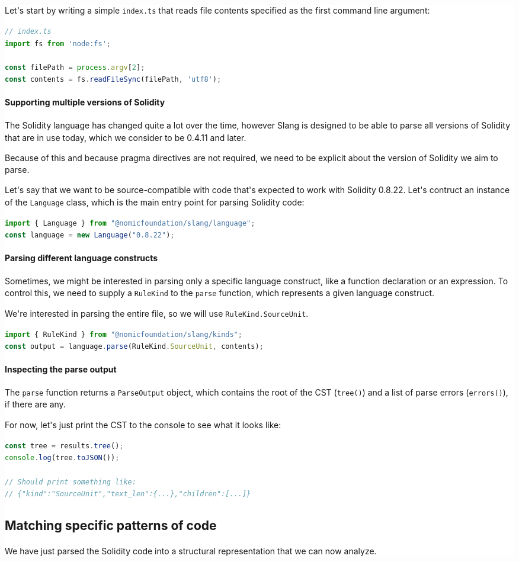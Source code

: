 Let's start by writing a simple `index.ts` that reads file contents specified as the first command line argument:

```ts
// index.ts
import fs from 'node:fs';

const filePath = process.argv[2];
const contents = fs.readFileSync(filePath, 'utf8');
```

#### Supporting multiple versions of Solidity
The Solidity language has changed quite a lot over the time, however Slang is designed to be able to parse all versions of Solidity that are in use today, which we consider to be 0.4.11 and later.

Because of this and because pragma directives are not required, we need to be explicit about the version of Solidity we aim to parse.

Let's say that we want to be source-compatible with code that's expected to work with Solidity 0.8.22. Let's contruct an instance of the `Language` class, which is the main entry point for parsing Solidity code:

```ts
import { Language } from "@nomicfoundation/slang/language";
const language = new Language("0.8.22");
```

#### Parsing different language constructs
Sometimes, we might be interested in parsing only a specific language construct, like a function declaration or an expression. To control this, we need to supply a `RuleKind` to the `parse` function, which represents a given language construct.

We're interested in parsing the entire file, so we will use `RuleKind.SourceUnit`.

```ts
import { RuleKind } from "@nomicfoundation/slang/kinds";
const output = language.parse(RuleKind.SourceUnit, contents);
```

#### Inspecting the parse output

The `parse` function returns a `ParseOutput` object, which contains the root of the CST (`tree()`) and a list of parse errors (`errors()`), if there are any.

For now, let's just print the CST to the console to see what it looks like:

```ts
const tree = results.tree();
console.log(tree.toJSON());

// Should print something like:
// {"kind":"SourceUnit","text_len":{...},"children":[...]}
```

## Matching specific patterns of code

We have just parsed the Solidity code into a structural representation that we can now analyze.
